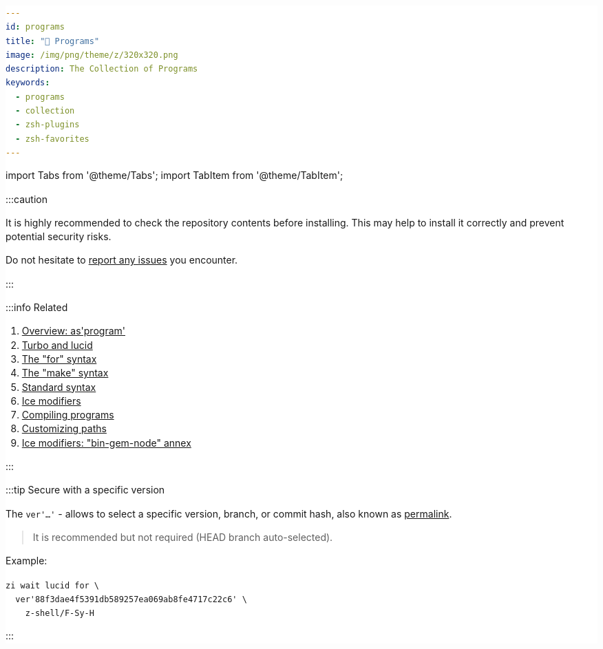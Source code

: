 ```yaml
---
id: programs
title: "🔺 Programs"
image: /img/png/theme/z/320x320.png
description: The Collection of Programs
keywords:
  - programs
  - collection
  - zsh-plugins
  - zsh-favorites
---
```




import Tabs from '@theme/Tabs';
import TabItem from '@theme/TabItem';

:::caution

It is highly recommended to check the repository contents before installing. This may help to install it correctly and prevent potential security risks.

Do not hesitate to [report any issues][issues] you encounter.

:::

:::info Related

1. [Overview: as'program'][about-asprogram]
2. [Turbo and lucid][turbo-and-lucid]
3. [The "for" syntax][for-syntax]
4. [The "make" syntax][make-syntax]
5. [Standard syntax][standard-syntax]
6. [Ice modifiers][ice-modifiers]
7. [Compiling programs][compiling-programs]
8. [Customizing paths][customizing-paths]
9. [Ice modifiers: "bin-gem-node" annex][ice-modifiers-by-bin-gem-node]

:::

:::tip Secure with a specific version

The `ver'…'` - allows to select a specific version, branch, or commit hash, also known as [permalink][].

> It is recommended but not required (HEAD branch auto-selected).

Example:

```shell showLineNumbers
zi wait lucid for \
  ver'88f3dae4f5391db589257ea069ab8fe4717c22c6' \
    z-shell/F-Sy-H
```

:::


[about-asprogram]: /docs/getting_started/overview/#about-asprogram
[compiling-programs]: /docs/guides/syntax/standard#compiling-programs
[customizing-paths]: /docs/guides/customization#customizing-paths
[for-syntax]: /docs/guides/syntax/for
[ice-modifiers-by-bin-gem-node]: /ecosystem/annexes/bin-gem-node#the-ice-modifiers-provided-by-the-annex
[ice-modifiers]: /docs/guides/syntax/ice-modifiers
[standard-syntax]: /docs/guides/syntax/standard
[make-syntax]: /docs/guides/syntax/standard#the-make-syntax
[turbo-and-lucid]: /docs/getting_started/overview/#turbo--lucid
[bin-gem-node]: /ecosystem/annexes/bin-gem-node
[asciinema/agg]: https://github.com/asciinema/agg
[asciicast-v2]: https://github.com/asciinema/asciinema/blob/master/doc/asciicast-v2.md
[aaronng/reddio]: https://gitlab.com/aaronNG/reddio
[abishekvashok/cmatrix]: https://github.com/abishekvashok/cmatrix
[ajeetdsouza/zoxide]: https://github.com/ajeetdsouza/zoxide
[asciinema/asciinema]: https://github.com/asciinema/asciinema
[b4b4r07/gotcha]: https://github.com/b4b4r07/gotcha
[dandavison/delta]: https://github.com/dandavison/delta
[danielg/dxld-mullvad/am-i-mullvad.sh]: https://github.com/DanielG/dxld-mullvad/blob/master/am-i-mullvad.sh
[denilsonsa/prettyping]: https://github.com/denilsonsa/prettyping
[denisidoro/navi]: https://github.com/denisidoro/navi
[direnv/direnv]: https://github.com/direnv/direnv
[docker/compose]: https://github.com/docker/compose
[dylanaraps/neofetch]: https://github.com/dylanaraps/neofetch
[dylanaraps/pash]: https://github.com/dylanaraps/pash
[eth-p/bat-extras]: https://github.com/eth-p/bat-extras
[exiftool/exiftool]: https://github.com/exiftool/exiftool
[greymd/tmux-xpanes]: https://github.com/greymd/tmux-xpanes
[hackerb9/lsix]: https://github.com/hackerb9/lsix
[homebrew/brew]: https://github.com/homebrew/brew
[issues]: https://github.com/z-shell/zi/issues/new/choose
[jarun/nnn]: https://github.com/jarun/nnn
[junegunn/fzf]: https://github.com/junegunn/fzf
[k4rthik/git-cal]: https://github.com/k4rthik/git-cal
[lurst/hr]: https://github.com/LuRsT/hr
[mfaerevaag/wd]: https://github.com/mfaerevaag/wd
[mptre/yank]: https://github.com/mptre/yank
[mvdan/sh]: https://github.com/mvdan/sh
[neovim/neovim]: https://github.com/neovim/neovim
[obihann/archey-osx]: https://github.com/obihann/archey-osx
[ogham/exa]: https://github.com/ogham/exa
[osse/git-scripts/git-unique]: https://github.com/Osse/git-scripts/blob/master/git-unique
[paulirish/git-open]: https://github.com/paulirish/git-open
[peltoche/lsd]: https://github.com/Peltoche/lsd
[permalink]: https://docs.github.com/en/repositories/working-with-files/using-files/getting-permanent-links-to-files
[pyenv/pyenv]: https://github.com/pyenv/pyenv
[sdkman/sdkman-cli]: https://github.com/sdkman/sdkman-cli
[sdushantha/farge]: https://github.com/sdushantha/farge
[seirdy/stpv]: https://github.com/Seirdy/stpv
[sharkdp/bat]: https://github.com/sharkdp/bat
[sharkdp/fd]: https://github.com/sharkdp/fd
[sharkdp/hexyl]: https://github.com/sharkdp/hexyl
[sharkdp/hyperfine]: https://github.com/sharkdp/hyperfine
[sharkdp/vivid]: https://github.com/sharkdp/vivid
[smxi/inxi]: https://github.com/smxi/inxi
[thelocehiliosan/yadm]: https://github.com/TheLocehiliosan/yadm
[tj/git-extras]: https://github.com/tj/git-extras
[vim/vim]: https://github.com/vim/vim
[yarnpkg/yarn]: https://github.com/yarnpkg/yarn
[ytdl-org/youtube-dl]: https://github.com/ytdl-org/youtube-dl
[z-shell/zsh-diff-so-fancy]: https://github.com/z-shell/zsh-diff-so-fancy
[zdharma/revolver]: https://github.com/zdharma/revolver
[zdharma/zunit]: https://github.com/zdharma/zunit